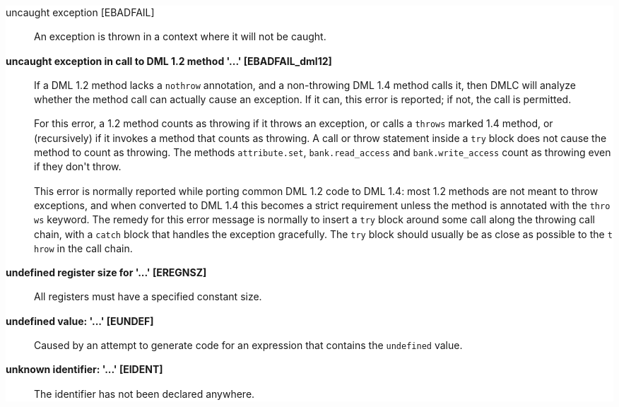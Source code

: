 uncaught exception [EBADFAIL]</b></dt>
  <dd>

An exception is thrown in a context where it will not be caught.
</dd>
  <dt><b>

uncaught exception in call to DML 1.2 method '...' [EBADFAIL_dml12]</b></dt>
  <dd>

If a DML 1.2 method lacks a `nothrow` annotation, and a
non-throwing DML 1.4 method calls it, then DMLC will analyze
whether the method call can actually cause an exception. If it
can, this error is reported; if not, the call is permitted.

For this error, a 1.2 method counts as throwing if it throws an
exception, or calls a `throws` marked 1.4 method, or
(recursively) if it invokes a method that counts as throwing. A
call or throw statement inside a `try` block does not cause
the method to count as throwing. The methods
`attribute.set`, `bank.read_access` and
`bank.write_access` count as throwing even if they don't
throw.

This error is normally reported while porting common DML 1.2 code
to DML 1.4: most 1.2 methods are not meant to throw exceptions,
and when converted to DML 1.4 this becomes a strict requirement
unless the method is annotated with the `throws` keyword.
The remedy for this error message is normally to insert a
`try` block around some call along the throwing call chain,
with a `catch` block that handles the exception
gracefully. The `try` block should usually be as close as
possible to the `throw` in the call chain.
</dd>
  <dt><b>

undefined register size for '...' [EREGNSZ]</b></dt>
  <dd>

All registers must have a specified constant size.
</dd>
  <dt><b>

undefined value: '...' [EUNDEF]</b></dt>
  <dd>

Caused by an attempt to generate code for an expression that
contains the `undefined` value.
</dd>
  <dt><b>

unknown identifier: '...' [EIDENT]</b></dt>
  <dd>

The identifier has not been declared anywhere.
</dd>
  <dt><b>
